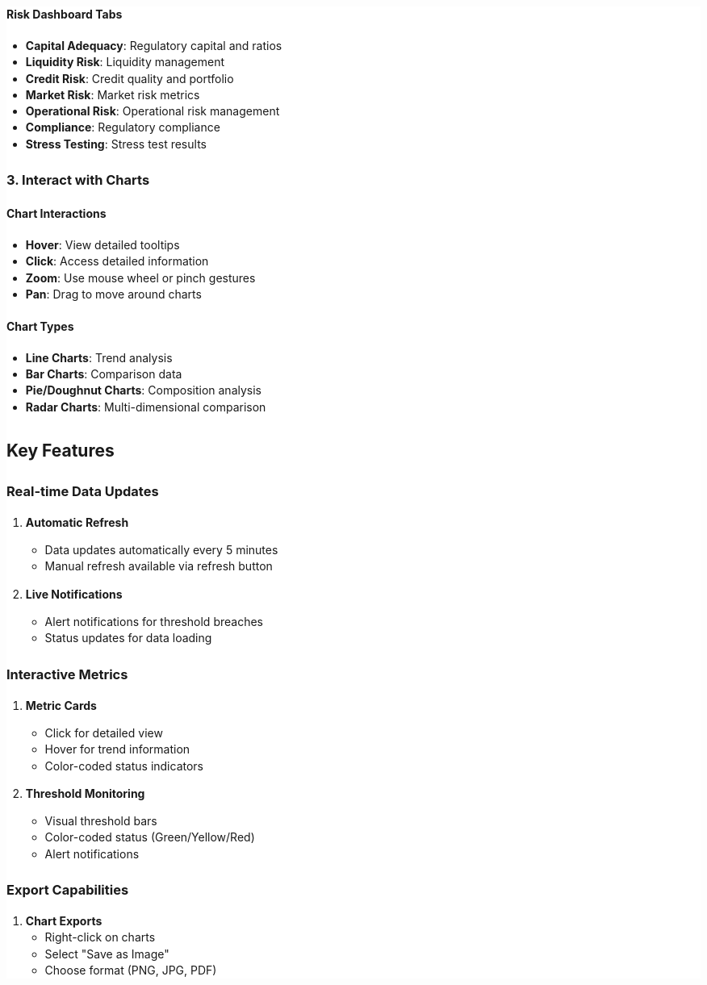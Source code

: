 #### Risk Dashboard Tabs
- **Capital Adequacy**: Regulatory capital and ratios
- **Liquidity Risk**: Liquidity management
- **Credit Risk**: Credit quality and portfolio
- **Market Risk**: Market risk metrics
- **Operational Risk**: Operational risk management
- **Compliance**: Regulatory compliance
- **Stress Testing**: Stress test results

### 3. Interact with Charts

#### Chart Interactions
- **Hover**: View detailed tooltips
- **Click**: Access detailed information
- **Zoom**: Use mouse wheel or pinch gestures
- **Pan**: Drag to move around charts

#### Chart Types
- **Line Charts**: Trend analysis
- **Bar Charts**: Comparison data
- **Pie/Doughnut Charts**: Composition analysis
- **Radar Charts**: Multi-dimensional comparison

## Key Features

### Real-time Data Updates

1. **Automatic Refresh**
   - Data updates automatically every 5 minutes
   - Manual refresh available via refresh button

2. **Live Notifications**
   - Alert notifications for threshold breaches
   - Status updates for data loading

### Interactive Metrics

1. **Metric Cards**
   - Click for detailed view
   - Hover for trend information
   - Color-coded status indicators

2. **Threshold Monitoring**
   - Visual threshold bars
   - Color-coded status (Green/Yellow/Red)
   - Alert notifications

### Export Capabilities

1. **Chart Exports**
   - Right-click on charts
   - Select "Save as Image"
   - Choose format (PNG, JPG, PDF)
